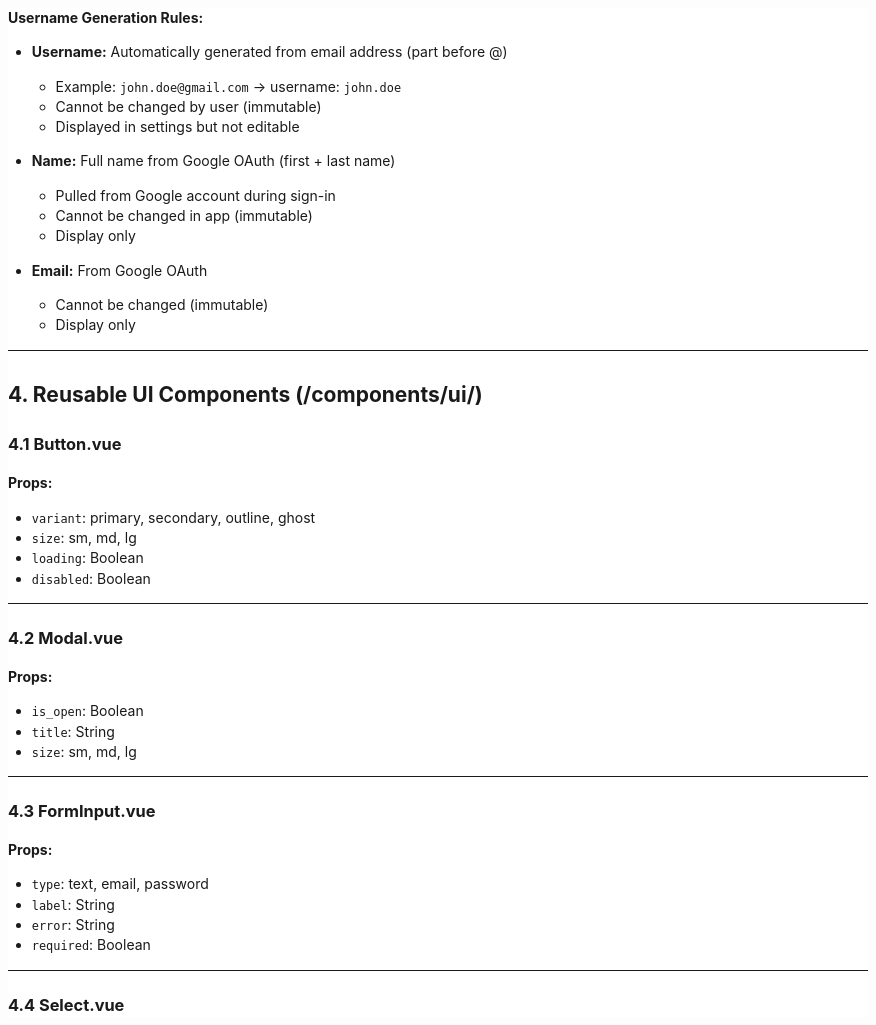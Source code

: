 ```vue
```

**Username Generation Rules:**

- **Username:** Automatically generated from email address (part before @)
  - Example: `john.doe@gmail.com` → username: `john.doe`
  - Cannot be changed by user (immutable)
  - Displayed in settings but not editable

- **Name:** Full name from Google OAuth (first + last name)
  - Pulled from Google account during sign-in
  - Cannot be changed in app (immutable)
  - Display only

- **Email:** From Google OAuth
  - Cannot be changed (immutable)
  - Display only

---

## 4. Reusable UI Components (/components/ui/)

### 4.1 Button.vue

**Props:**

- `variant`: primary, secondary, outline, ghost
- `size`: sm, md, lg
- `loading`: Boolean
- `disabled`: Boolean

---

### 4.2 Modal.vue

**Props:**

- `is_open`: Boolean
- `title`: String
- `size`: sm, md, lg

---

### 4.3 FormInput.vue

**Props:**

- `type`: text, email, password
- `label`: String
- `error`: String
- `required`: Boolean

---

### 4.4 Select.vue
